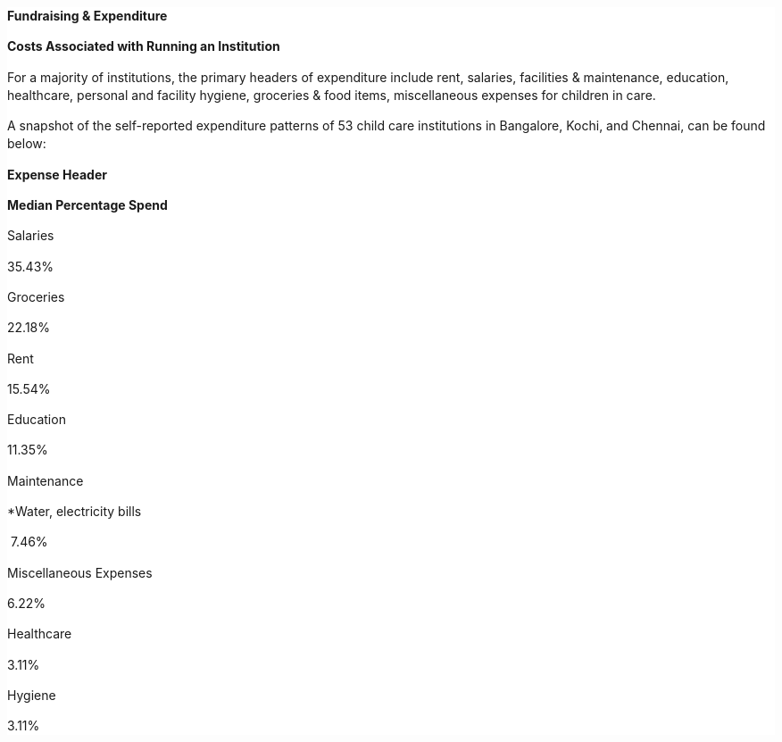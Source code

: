 **Fundraising & Expenditure** 

  

**Costs Associated with Running an Institution**

  

For a majority of institutions, the primary headers of expenditure include rent, salaries, facilities & maintenance, education, healthcare, personal and facility hygiene, groceries & food items, miscellaneous expenses for children in care.

  

A snapshot of the self-reported expenditure patterns of 53 child care institutions in Bangalore, Kochi, and Chennai, can be found below:

  

  

**Expense Header**

  

  

  

**Median Percentage Spend**

  

Salaries

35.43%

Groceries

22.18%

Rent

15.54%

Education

11.35%

Maintenance

*Water, electricity bills

 7.46%

Miscellaneous Expenses

6.22%

Healthcare

3.11%

Hygiene

3.11%

  

  

